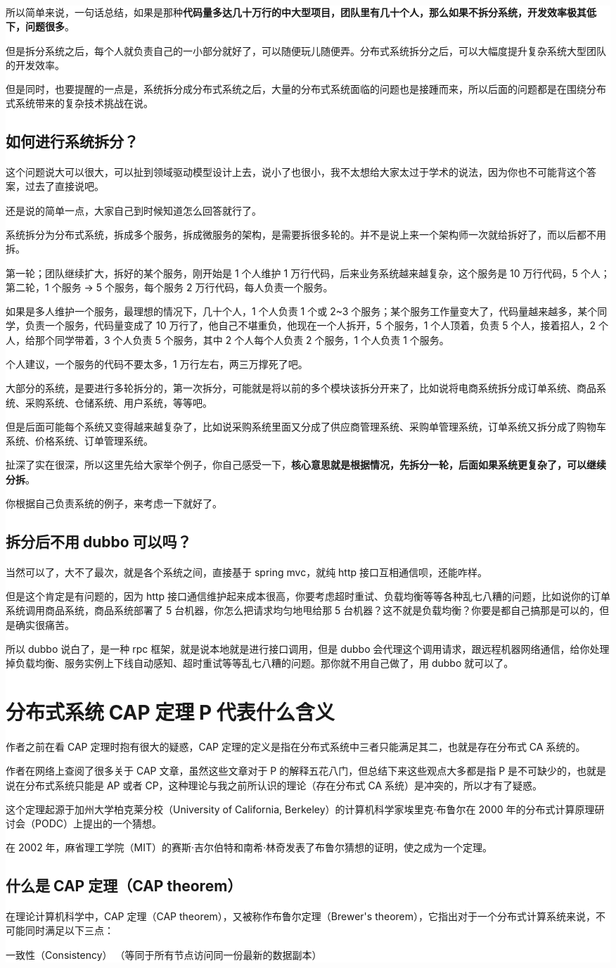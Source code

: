 所以简单来说，一句话总结，如果是那种**代码量多达几十万行的中大型项目，团队里有几十个人，那么如果不拆分系统，开发效率极其低下，问题很多**。

但是拆分系统之后，每个人就负责自己的一小部分就好了，可以随便玩儿随便弄。分布式系统拆分之后，可以大幅度提升复杂系统大型团队的开发效率。

但是同时，也要提醒的一点是，系统拆分成分布式系统之后，大量的分布式系统面临的问题也是接踵而来，所以后面的问题都是在围绕分布式系统带来的复杂技术挑战在说。

## 如何进行系统拆分？

这个问题说大可以很大，可以扯到领域驱动模型设计上去，说小了也很小，我不太想给大家太过于学术的说法，因为你也不可能背这个答案，过去了直接说吧。

还是说的简单一点，大家自己到时候知道怎么回答就行了。

系统拆分为分布式系统，拆成多个服务，拆成微服务的架构，是需要拆很多轮的。并不是说上来一个架构师一次就给拆好了，而以后都不用拆。

第一轮；团队继续扩大，拆好的某个服务，刚开始是 1 个人维护 1 万行代码，后来业务系统越来越复杂，这个服务是 10 万行代码，5 个人；第二轮，1 个服务 -> 5 个服务，每个服务 2 万行代码，每人负责一个服务。

如果是多人维护一个服务，最理想的情况下，几十个人，1 个人负责 1 个或 2~3 个服务；某个服务工作量变大了，代码量越来越多，某个同学，负责一个服务，代码量变成了 10 万行了，他自己不堪重负，他现在一个人拆开，5 个服务，1 个人顶着，负责 5 个人，接着招人，2 个人，给那个同学带着，3 个人负责 5 个服务，其中 2 个人每个人负责 2 个服务，1 个人负责 1 个服务。

个人建议，一个服务的代码不要太多，1 万行左右，两三万撑死了吧。

大部分的系统，是要进行多轮拆分的，第一次拆分，可能就是将以前的多个模块该拆分开来了，比如说将电商系统拆分成订单系统、商品系统、采购系统、仓储系统、用户系统，等等吧。

但是后面可能每个系统又变得越来越复杂了，比如说采购系统里面又分成了供应商管理系统、采购单管理系统，订单系统又拆分成了购物车系统、价格系统、订单管理系统。

扯深了实在很深，所以这里先给大家举个例子，你自己感受一下，**核心意思就是根据情况，先拆分一轮，后面如果系统更复杂了，可以继续分拆**。

你根据自己负责系统的例子，来考虑一下就好了。

## 拆分后不用 dubbo 可以吗？

当然可以了，大不了最次，就是各个系统之间，直接基于 spring mvc，就纯 http 接口互相通信呗，还能咋样。

但是这个肯定是有问题的，因为 http 接口通信维护起来成本很高，你要考虑超时重试、负载均衡等等各种乱七八糟的问题，比如说你的订单系统调用商品系统，商品系统部署了 5 台机器，你怎么把请求均匀地甩给那 5 台机器？这不就是负载均衡？你要是都自己搞那是可以的，但是确实很痛苦。

所以 dubbo 说白了，是一种 rpc 框架，就是说本地就是进行接口调用，但是 dubbo 会代理这个调用请求，跟远程机器网络通信，给你处理掉负载均衡、服务实例上下线自动感知、超时重试等等乱七八糟的问题。那你就不用自己做了，用 dubbo 就可以了。

# 分布式系统 CAP 定理 P 代表什么含义

作者之前在看 CAP 定理时抱有很大的疑惑，CAP 定理的定义是指在分布式系统中三者只能满足其二，也就是存在分布式 CA 系统的。

作者在网络上查阅了很多关于 CAP 文章，虽然这些文章对于 P 的解释五花八门，但总结下来这些观点大多都是指 P 是不可缺少的，也就是说在分布式系统只能是 AP 或者 CP，这种理论与我之前所认识的理论（存在分布式 CA 系统）是冲突的，所以才有了疑惑。

这个定理起源于加州大学柏克莱分校（University of California, Berkeley）的计算机科学家埃里克·布鲁尔在 2000 年的分布式计算原理研讨会（PODC）上提出的一个猜想。 

在 2002 年，麻省理工学院（MIT）的赛斯·吉尔伯特和南希·林奇发表了布鲁尔猜想的证明，使之成为一个定理。

## 什么是 CAP 定理（CAP theorem）

在理论计算机科学中，CAP 定理（CAP theorem），又被称作布鲁尔定理（Brewer's theorem），它指出对于一个分布式计算系统来说，不可能同时满足以下三点：

一致性（Consistency） （等同于所有节点访问同一份最新的数据副本）
